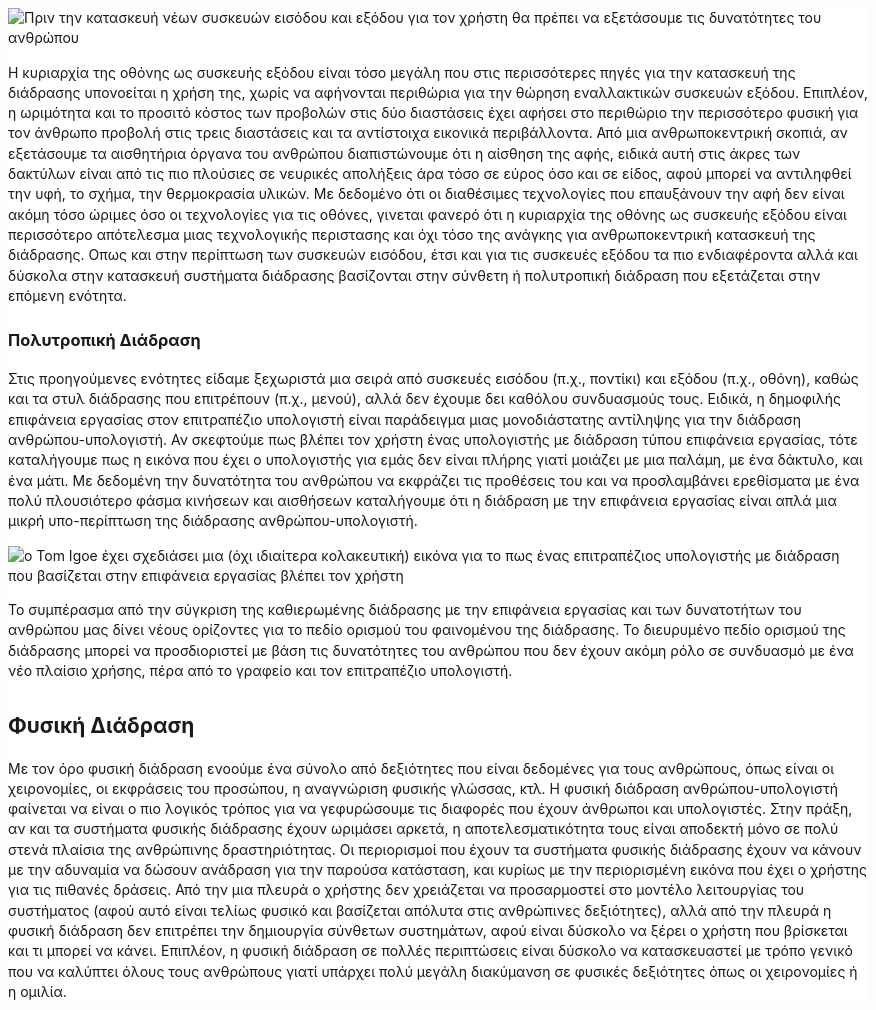 ![Πριν την κατασκευή νέων συσκευών εισόδου και εξόδου για τον χρήστη θα πρέπει να εξετάσουμε τις δυνατότητες του ανθρώπου](../images/ch03/Sensory_Homunculus.png)

Η κυριαρχία της οθόνης ως συσκευής εξόδου είναι τόσο μεγάλη που στις περισσότερες πηγές για την κατασκευή της διάδρασης υπονοείται η χρήση της, χωρίς να αφήνονται περιθώρια για την θώρηση εναλλακτικών συσκευών εξόδου. Επιπλέον, η ωριμότητα και το προσιτό κόστος των προβολών στις δύο διαστάσεις έχει αφήσει στο περιθώριο την περισσότερο φυσική για τον άνθρωπο προβολή στις τρεις διαστάσεις και τα αντίστοιχα εικονικά περιβάλλοντα. Από μια ανθρωποκεντρική σκοπιά, αν εξετάσουμε τα αισθητήρια όργανα του ανθρώπου διαπιστώνουμε ότι η αίσθηση της αφής, ειδικά αυτή στις άκρες των δακτύλων είναι από τις πιο πλούσιες σε νευρικές απολήξεις άρα τόσο σε εύρος όσο και σε είδος, αφού μπορεί να αντιληφθεί την υφή, το σχήμα, την θερμοκρασία υλικών. Με δεδομένο ότι οι διαθέσιμες τεχνολογίες που επαυξάνουν την αφή δεν είναι ακόμη τόσο ώριμες όσο οι τεχνολογίες για τις οθόνες, γινεται φανερό ότι η κυριαρχία της οθόνης ως συσκευής εξόδου είναι περισσότερο απότελεσμα μιας τεχνολογικής περιστασης και όχι τόσο της ανάγκης για ανθρωποκεντρική κατασκευή της διάδρασης. Οπως και στην περίπτωση των συσκευών εισόδου, έτσι και για τις συσκευές εξόδου τα πιο ενδιαφέροντα αλλά και δύσκολα στην κατασκευή συστήματα διάδρασης βασίζονται στην σύνθετη ή πολυτροπική διάδραση που εξετάζεται στην επόμενη ενότητα.

### Πολυτροπική Διάδραση

Στις προηγούμενες ενότητες είδαμε ξεχωριστά μια σειρά από συσκευές εισόδου (π.χ., ποντίκι) και εξόδου (π.χ., οθόνη), καθώς και τα στυλ διάδρασης που επιτρέπουν (π.χ., μενού), αλλά δεν έχουμε δει καθόλου συνδυασμούς τους. Ειδικά, η δημοφιλής επιφάνεια εργασίας στον επιτραπέζιο υπολογιστή είναι παράδειγμα μιας μονοδιάστατης αντίληψης για την διάδραση ανθρώπου-υπολογιστή. Αν σκεφτούμε πως βλέπει τον χρήστη ένας υπολογιστής με διάδραση τύπου επιφάνεια εργασίας, τότε καταλήγουμε πως η εικόνα που έχει ο υπολογιστής για εμάς δεν είναι πλήρης γιατί μοιάζει με μια παλάμη, με ένα δάκτυλο, και ένα μάτι. Με δεδομένη την δυνατότητα του ανθρώπου να εκφράζει τις προθέσεις του και να προσλαμβάνει ερεθίσματα με ένα πολύ πλουσιότερο φάσμα κινήσεων και αισθήσεων καταλήγουμε ότι η διάδραση με την επιφάνεια εργασίας είναι απλά μια μικρή υπο-περίπτωση της διάδρασης ανθρώπου-υπολογιστή.

![ο Tom Igoe έχει σχεδιάσει μια (όχι ιδιαίτερα κολακευτική) εικόνα για το πως ένας επιτραπέζιος υπολογιστής με διάδραση που βασίζεται στην επιφάνεια εργασίας βλέπει τον χρήστη](../images/ch03/igoefinger.png)


Το συμπέρασμα από την σύγκριση της καθιερωμένης διάδρασης με την επιφάνεια εργασίας και των δυνατοτήτων του ανθρώπου μας δίνει νέους ορίζοντες για το πεδίο ορισμού του φαινομένου της διάδρασης. Το διευρυμένο πεδίο ορισμού της διάδρασης μπορεί να προσδιοριστεί με βάση τις  δυνατότητες του ανθρώπου που δεν έχουν ακόμη ρόλο σε συνδυασμό με ένα νέο πλαίσιο χρήσης, πέρα από το γραφείο και τον επιτραπέζιο υπολογιστή.

## Φυσική Διάδραση

Με τον όρο φυσική διάδραση ενοούμε ένα σύνολο από δεξιότητες που είναι δεδομένες για τους ανθρώπους, όπως είναι οι χειρονομίες, οι εκφράσεις του προσώπου, η αναγνώριση φυσικής γλώσσας, κτλ. Η φυσική διάδραση ανθρώπου-υπολογιστή φαίνεται να είναι ο πιο λογικός τρόπος για να γεφυρώσουμε τις διαφορές που έχουν άνθρωποι και υπολογιστές. Στην πράξη, αν και τα συστήματα φυσικής διάδρασης έχουν ωριμάσει αρκετά, η αποτελεσματικότητα τους είναι αποδεκτή μόνο σε πολύ στενά πλαίσια της ανθρώπινης δραστηριότητας. Οι περιορισμοί που έχουν τα συστήματα φυσικής διάδρασης έχουν να κάνουν με την αδυναμία να δώσουν ανάδραση για την παρούσα κατάσταση, και κυρίως με την περιορισμένη εικόνα που έχει ο χρήστης για τις πιθανές δράσεις. Από την μια πλευρά ο χρήστης δεν χρειάζεται να προσαρμοστεί στο μοντέλο λειτουργίας του συστήματος (αφού αυτό είναι τελίως φυσικό και βασίζεται απόλυτα στις ανθρώπινες δεξιότητες), αλλά από την πλευρά η φυσική διάδραση δεν επιτρέπει την δημιουργία σύνθετων συστημάτων, αφού είναι δύσκολο να ξέρει ο χρήστη που βρίσκεται και τι μπορεί να κάνει. Επιπλέον, η φυσική διάδραση σε πολλές περιπτώσεις είναι δύσκολο να κατασκευαστεί με τρόπο γενικό που να καλύπτει όλους τους ανθρώπους γιατί υπάρχει πολύ μεγάλη διακύμανση σε φυσικές δεξιότητες όπως οι χειρονομίες ή η ομιλία.
